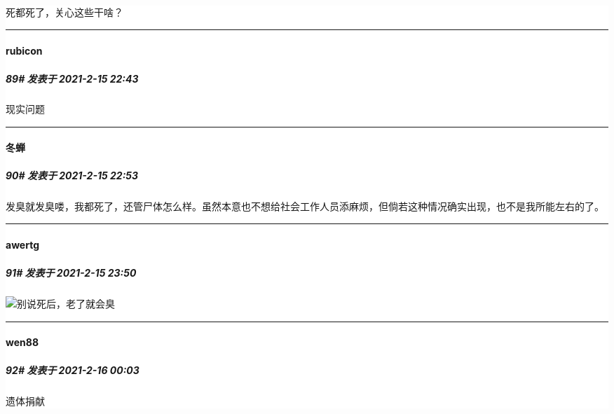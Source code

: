 


死都死了，关心这些干啥？







*****

####  rubicon  
##### 89#       发表于 2021-2-15 22:43




现实问题







*****

####  冬蝉  
##### 90#       发表于 2021-2-15 22:53




发臭就发臭喽，我都死了，还管尸体怎么样。虽然本意也不想给社会工作人员添麻烦，但倘若这种情况确实出现，也不是我所能左右的了。







*****

####  awertg  
##### 91#       发表于 2021-2-15 23:50



<img src="https://static.saraba1st.com/image/smiley/face2017/068.png" referrerpolicy="no-referrer">别说死后，老了就会臭







*****

####  wen88  
##### 92#       发表于 2021-2-16 00:03




遗体捐献



